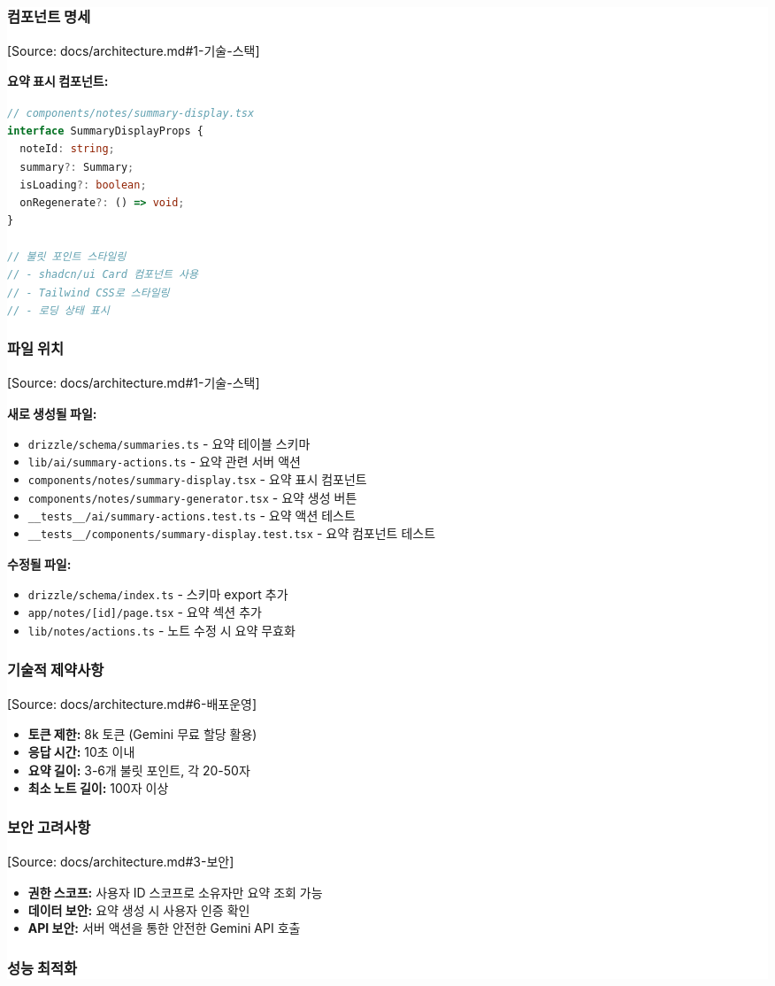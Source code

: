 ### 컴포넌트 명세

[Source: docs/architecture.md#1-기술-스택]

**요약 표시 컴포넌트:**
```typescript
// components/notes/summary-display.tsx
interface SummaryDisplayProps {
  noteId: string;
  summary?: Summary;
  isLoading?: boolean;
  onRegenerate?: () => void;
}

// 불릿 포인트 스타일링
// - shadcn/ui Card 컴포넌트 사용
// - Tailwind CSS로 스타일링
// - 로딩 상태 표시
```

### 파일 위치

[Source: docs/architecture.md#1-기술-스택]

**새로 생성될 파일:**
- `drizzle/schema/summaries.ts` - 요약 테이블 스키마
- `lib/ai/summary-actions.ts` - 요약 관련 서버 액션
- `components/notes/summary-display.tsx` - 요약 표시 컴포넌트
- `components/notes/summary-generator.tsx` - 요약 생성 버튼
- `__tests__/ai/summary-actions.test.ts` - 요약 액션 테스트
- `__tests__/components/summary-display.test.tsx` - 요약 컴포넌트 테스트

**수정될 파일:**
- `drizzle/schema/index.ts` - 스키마 export 추가
- `app/notes/[id]/page.tsx` - 요약 섹션 추가
- `lib/notes/actions.ts` - 노트 수정 시 요약 무효화

### 기술적 제약사항

[Source: docs/architecture.md#6-배포운영]

- **토큰 제한:** 8k 토큰 (Gemini 무료 할당 활용)
- **응답 시간:** 10초 이내
- **요약 길이:** 3-6개 불릿 포인트, 각 20-50자
- **최소 노트 길이:** 100자 이상

### 보안 고려사항

[Source: docs/architecture.md#3-보안]

- **권한 스코프:** 사용자 ID 스코프로 소유자만 요약 조회 가능
- **데이터 보안:** 요약 생성 시 사용자 인증 확인
- **API 보안:** 서버 액션을 통한 안전한 Gemini API 호출

### 성능 최적화

